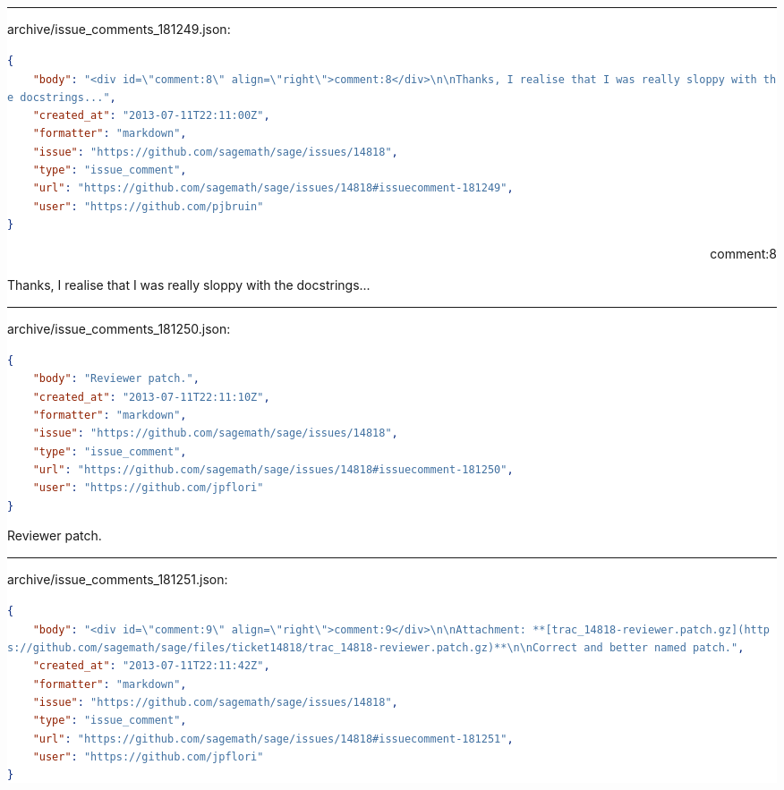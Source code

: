 


---

archive/issue_comments_181249.json:
```json
{
    "body": "<div id=\"comment:8\" align=\"right\">comment:8</div>\n\nThanks, I realise that I was really sloppy with the docstrings...",
    "created_at": "2013-07-11T22:11:00Z",
    "formatter": "markdown",
    "issue": "https://github.com/sagemath/sage/issues/14818",
    "type": "issue_comment",
    "url": "https://github.com/sagemath/sage/issues/14818#issuecomment-181249",
    "user": "https://github.com/pjbruin"
}
```

<div id="comment:8" align="right">comment:8</div>

Thanks, I realise that I was really sloppy with the docstrings...



---

archive/issue_comments_181250.json:
```json
{
    "body": "Reviewer patch.",
    "created_at": "2013-07-11T22:11:10Z",
    "formatter": "markdown",
    "issue": "https://github.com/sagemath/sage/issues/14818",
    "type": "issue_comment",
    "url": "https://github.com/sagemath/sage/issues/14818#issuecomment-181250",
    "user": "https://github.com/jpflori"
}
```

Reviewer patch.



---

archive/issue_comments_181251.json:
```json
{
    "body": "<div id=\"comment:9\" align=\"right\">comment:9</div>\n\nAttachment: **[trac_14818-reviewer.patch.gz](https://github.com/sagemath/sage/files/ticket14818/trac_14818-reviewer.patch.gz)**\n\nCorrect and better named patch.",
    "created_at": "2013-07-11T22:11:42Z",
    "formatter": "markdown",
    "issue": "https://github.com/sagemath/sage/issues/14818",
    "type": "issue_comment",
    "url": "https://github.com/sagemath/sage/issues/14818#issuecomment-181251",
    "user": "https://github.com/jpflori"
}
```
